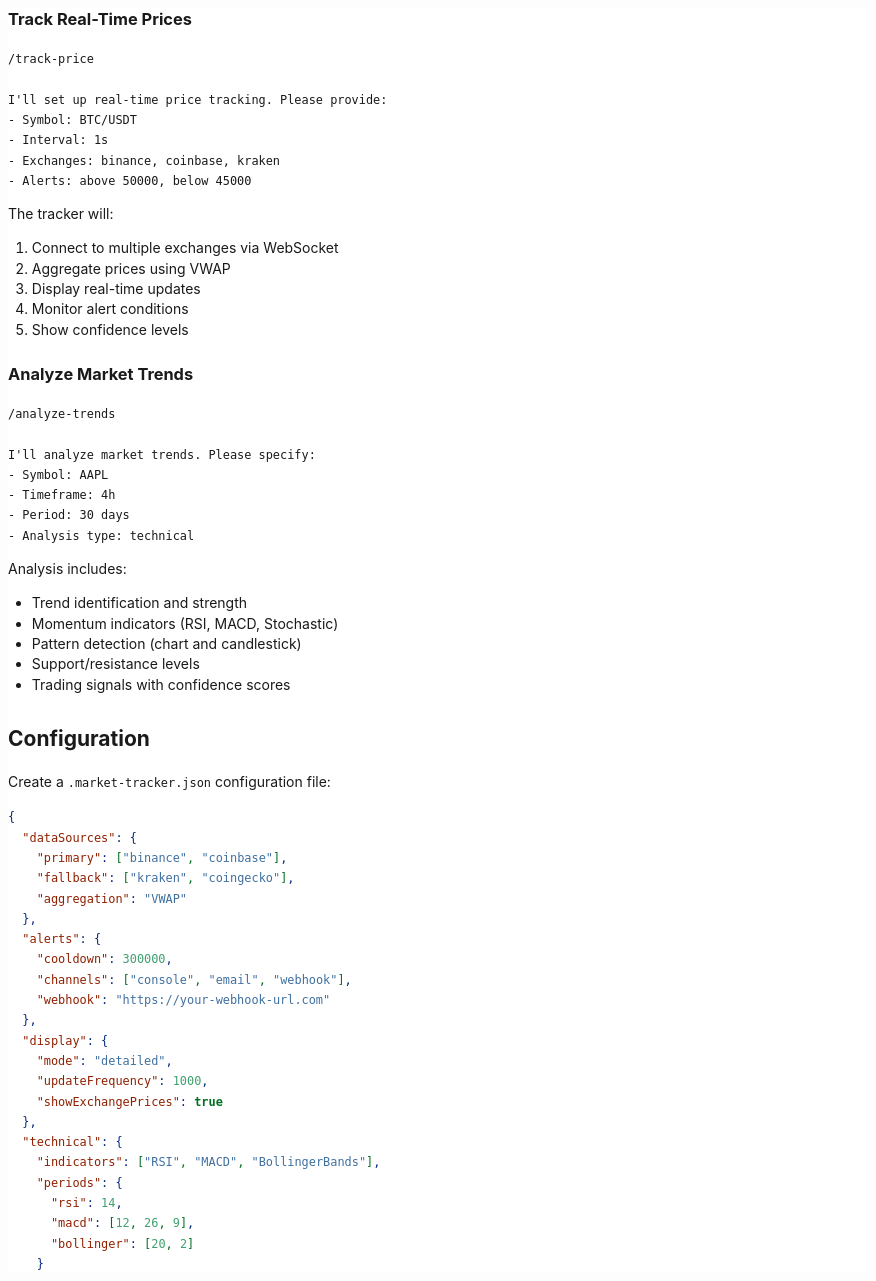 ### Track Real-Time Prices

```
/track-price

I'll set up real-time price tracking. Please provide:
- Symbol: BTC/USDT
- Interval: 1s
- Exchanges: binance, coinbase, kraken
- Alerts: above 50000, below 45000
```

The tracker will:
1. Connect to multiple exchanges via WebSocket
2. Aggregate prices using VWAP
3. Display real-time updates
4. Monitor alert conditions
5. Show confidence levels

### Analyze Market Trends

```
/analyze-trends

I'll analyze market trends. Please specify:
- Symbol: AAPL
- Timeframe: 4h
- Period: 30 days
- Analysis type: technical
```

Analysis includes:
- Trend identification and strength
- Momentum indicators (RSI, MACD, Stochastic)
- Pattern detection (chart and candlestick)
- Support/resistance levels
- Trading signals with confidence scores

## Configuration

Create a `.market-tracker.json` configuration file:

```json
{
  "dataSources": {
    "primary": ["binance", "coinbase"],
    "fallback": ["kraken", "coingecko"],
    "aggregation": "VWAP"
  },
  "alerts": {
    "cooldown": 300000,
    "channels": ["console", "email", "webhook"],
    "webhook": "https://your-webhook-url.com"
  },
  "display": {
    "mode": "detailed",
    "updateFrequency": 1000,
    "showExchangePrices": true
  },
  "technical": {
    "indicators": ["RSI", "MACD", "BollingerBands"],
    "periods": {
      "rsi": 14,
      "macd": [12, 26, 9],
      "bollinger": [20, 2]
    }
```